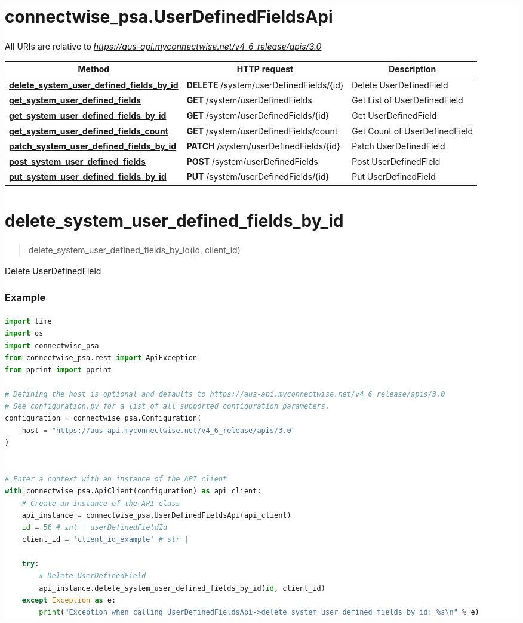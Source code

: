 # connectwise_psa.UserDefinedFieldsApi

All URIs are relative to *https://aus-api.myconnectwise.net/v4_6_release/apis/3.0*

Method | HTTP request | Description
------------- | ------------- | -------------
[**delete_system_user_defined_fields_by_id**](UserDefinedFieldsApi.md#delete_system_user_defined_fields_by_id) | **DELETE** /system/userDefinedFields/{id} | Delete UserDefinedField
[**get_system_user_defined_fields**](UserDefinedFieldsApi.md#get_system_user_defined_fields) | **GET** /system/userDefinedFields | Get List of UserDefinedField
[**get_system_user_defined_fields_by_id**](UserDefinedFieldsApi.md#get_system_user_defined_fields_by_id) | **GET** /system/userDefinedFields/{id} | Get UserDefinedField
[**get_system_user_defined_fields_count**](UserDefinedFieldsApi.md#get_system_user_defined_fields_count) | **GET** /system/userDefinedFields/count | Get Count of UserDefinedField
[**patch_system_user_defined_fields_by_id**](UserDefinedFieldsApi.md#patch_system_user_defined_fields_by_id) | **PATCH** /system/userDefinedFields/{id} | Patch UserDefinedField
[**post_system_user_defined_fields**](UserDefinedFieldsApi.md#post_system_user_defined_fields) | **POST** /system/userDefinedFields | Post UserDefinedField
[**put_system_user_defined_fields_by_id**](UserDefinedFieldsApi.md#put_system_user_defined_fields_by_id) | **PUT** /system/userDefinedFields/{id} | Put UserDefinedField


# **delete_system_user_defined_fields_by_id**
> delete_system_user_defined_fields_by_id(id, client_id)

Delete UserDefinedField

### Example

```python
import time
import os
import connectwise_psa
from connectwise_psa.rest import ApiException
from pprint import pprint

# Defining the host is optional and defaults to https://aus-api.myconnectwise.net/v4_6_release/apis/3.0
# See configuration.py for a list of all supported configuration parameters.
configuration = connectwise_psa.Configuration(
    host = "https://aus-api.myconnectwise.net/v4_6_release/apis/3.0"
)


# Enter a context with an instance of the API client
with connectwise_psa.ApiClient(configuration) as api_client:
    # Create an instance of the API class
    api_instance = connectwise_psa.UserDefinedFieldsApi(api_client)
    id = 56 # int | userDefinedFieldId
    client_id = 'client_id_example' # str | 

    try:
        # Delete UserDefinedField
        api_instance.delete_system_user_defined_fields_by_id(id, client_id)
    except Exception as e:
        print("Exception when calling UserDefinedFieldsApi->delete_system_user_defined_fields_by_id: %s\n" % e)
```
